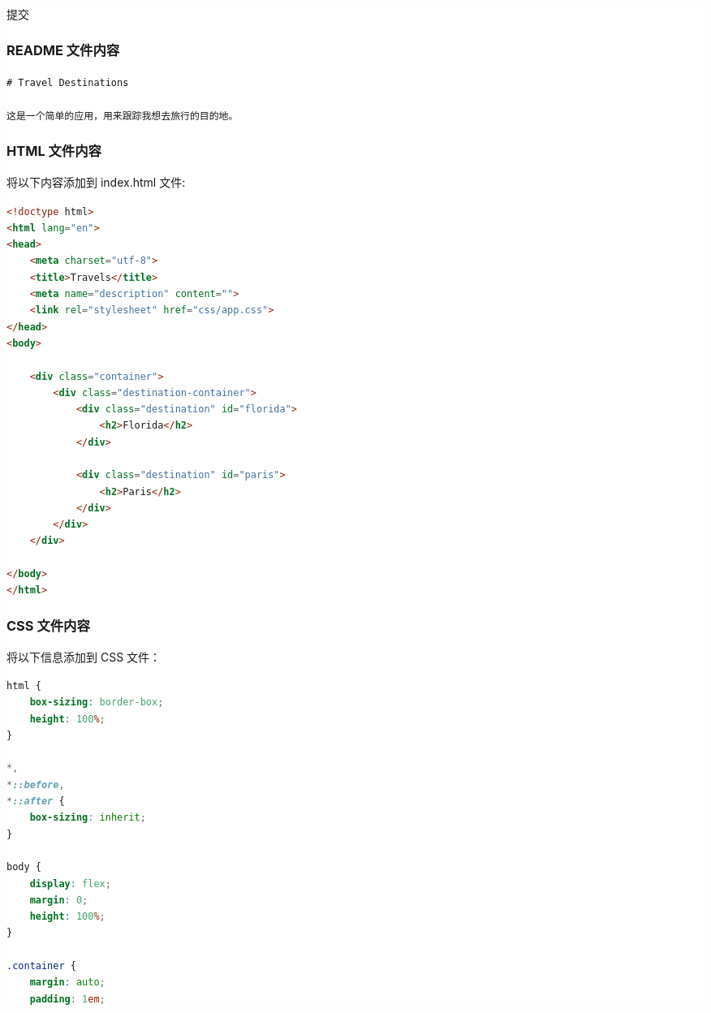 提交

### README 文件内容

```
# Travel Destinations

这是一个简单的应用，用来跟踪我想去旅行的目的地。
```

### HTML 文件内容

将以下内容添加到 index.html 文件:

```html
<!doctype html>
<html lang="en">
<head>
    <meta charset="utf-8">
    <title>Travels</title>
    <meta name="description" content="">
    <link rel="stylesheet" href="css/app.css">
</head>
<body>

    <div class="container">
        <div class="destination-container">
            <div class="destination" id="florida">
                <h2>Florida</h2>
            </div>

            <div class="destination" id="paris">
                <h2>Paris</h2>
            </div>
        </div>
    </div>

</body>
</html>
```

### CSS 文件内容

将以下信息添加到 CSS 文件：

```css
html {
    box-sizing: border-box;
    height: 100%;
}

*,
*::before,
*::after {
    box-sizing: inherit;
}

body {
    display: flex;
    margin: 0;
    height: 100%;
}

.container {
    margin: auto;
    padding: 1em;
```